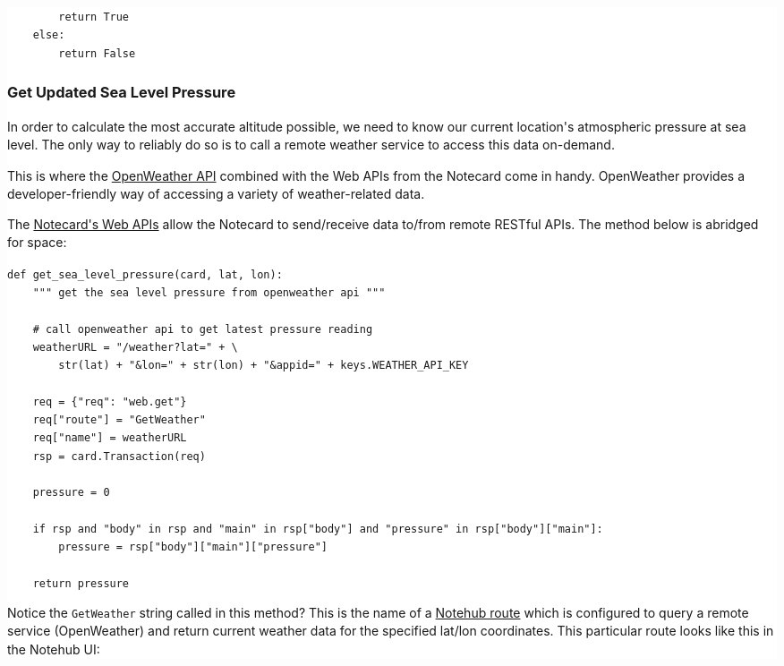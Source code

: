 ```
        return True
    else:
        return False
```

### Get Updated Sea Level Pressure

In order to calculate the most accurate altitude possible, we need to know our current location's atmospheric pressure at sea level. The only way to reliably do so is to call a remote weather service to access this data on-demand.

This is where the [OpenWeather API](https://openweathermap.org/) combined with the Web APIs from the Notecard come in handy. OpenWeather provides a developer-friendly way of accessing a variety of weather-related data.

The [Notecard's Web APIs](https://dev.blues.io/reference/notecard-api/web-requests/?utm_source=hackster&utm_medium=web&utm_campaign=featured-project&utm_content=indoor-asset-tracking) allow the Notecard to send/receive data to/from remote RESTful APIs. The method below is abridged for space:

```
def get_sea_level_pressure(card, lat, lon):
    """ get the sea level pressure from openweather api """

    # call openweather api to get latest pressure reading
    weatherURL = "/weather?lat=" + \
        str(lat) + "&lon=" + str(lon) + "&appid=" + keys.WEATHER_API_KEY

    req = {"req": "web.get"}
    req["route"] = "GetWeather"
    req["name"] = weatherURL
    rsp = card.Transaction(req)

    pressure = 0

    if rsp and "body" in rsp and "main" in rsp["body"] and "pressure" in rsp["body"]["main"]:
        pressure = rsp["body"]["main"]["pressure"]

    return pressure
```

Notice the `GetWeather` string called in this method? This is the name of a [Notehub route](https://dev.blues.io/notehub/notehub-walkthrough/?utm_source=hackster&utm_medium=web&utm_campaign=featured-project&utm_content=indoor-asset-tracking#routing-data-with-notehub) which is configured to query a remote service (OpenWeather) and return current weather data for the specified lat/lon coordinates. This particular route looks like this in the Notehub UI:
